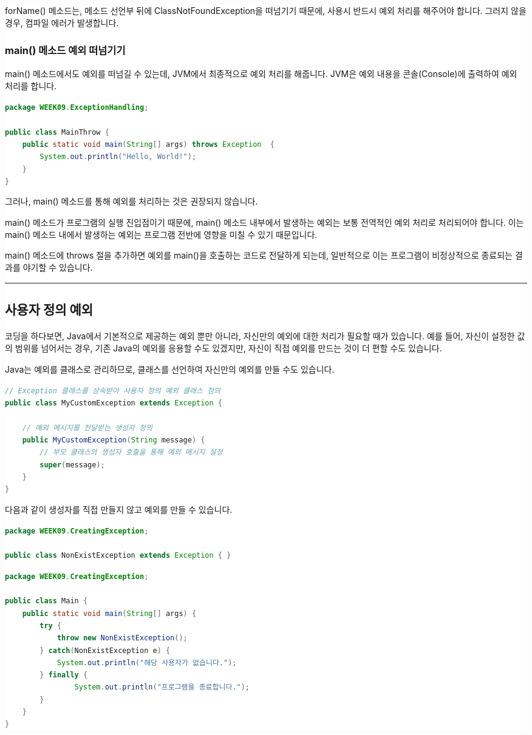 forName() 메소드는, 메소드 선언부 뒤에 ClassNotFoundException을 떠넘기기 때문에, 사용시 반드시 예외 처리를 해주어야 합니다. 그러지 않을 경우, 컴파일 에러가 발생합니다.

### main() 메소드 예외 떠넘기기

main() 메소드에서도 예외를 떠넘길 수 있는데, JVM에서 최종적으로 예외 처리를 해줍니다. JVM은 예외 내용을 콘솔(Console)에 출력하여 예외 처리를 합니다.

```java
package WEEK09.ExceptionHandling;

public class MainThrow {
    public static void main(String[] args) throws Exception  {
        System.out.println("Hello, World!");
    }
}
```

그러나, main() 메소드를 통해 예외를 처리하는 것은 권장되지 않습니다.

main() 메소드가 프로그램의 실행 진입점이기 때문에, main() 메소드 내부에서 발생하는 예외는 보통 전역적인 예외 처리로 처리되어야 합니다. 이는 main() 메소드 내에서 발생하는 예외는 프로그램 전반에 영향을 미칠 수 있기 때문입니다.

main() 메소드에 throws 절을 추가하면 예외를 main()을 호출하는 코드로 전달하게 되는데, 일반적으로 이는 프로그램이 비정상적으로 종료되는 결과를 야기할 수 있습니다.

---

## 사용자 정의 예외

코딩을 하다보면, Java에서 기본적으로 제공하는 예외 뿐만 아니라, 자신만의 예외에 대한 처리가 필요할 때가 있습니다. 예를 들어, 자신이 설정한 값의 범위를 넘어서는 경우, 기존 Java의 예외를 응용할 수도 있겠지만, 자신이 직접 예외를 만드는 것이 더 편할 수도 있습니다. 

Java는 예외를 클래스로 관리하므로, 클래스를 선언하여 자신만의 예외를 만들 수도 있습니다.

```java
// Exception 클래스를 상속받아 사용자 정의 예외 클래스 정의
public class MyCustomException extends Exception {

    // 예외 메시지를 전달받는 생성자 정의
    public MyCustomException(String message) {
        // 부모 클래스의 생성자 호출을 통해 예외 메시지 설정
        super(message);
    }
}
```

다음과 같이 생성자를 직접 만들지 않고 예외를 만들 수 있습니다.

```java
package WEEK09.CreatingException;

public class NonExistException extends Exception { }
```

```java
package WEEK09.CreatingException;

public class Main {
    public static void main(String[] args) {
        try {
            throw new NonExistException();
        } catch(NonExistException e) {
            System.out.println("해당 사용자가 없습니다.");
        } finally {
                System.out.println("프로그램을 종료합니다.");
        }
    }
}
```
